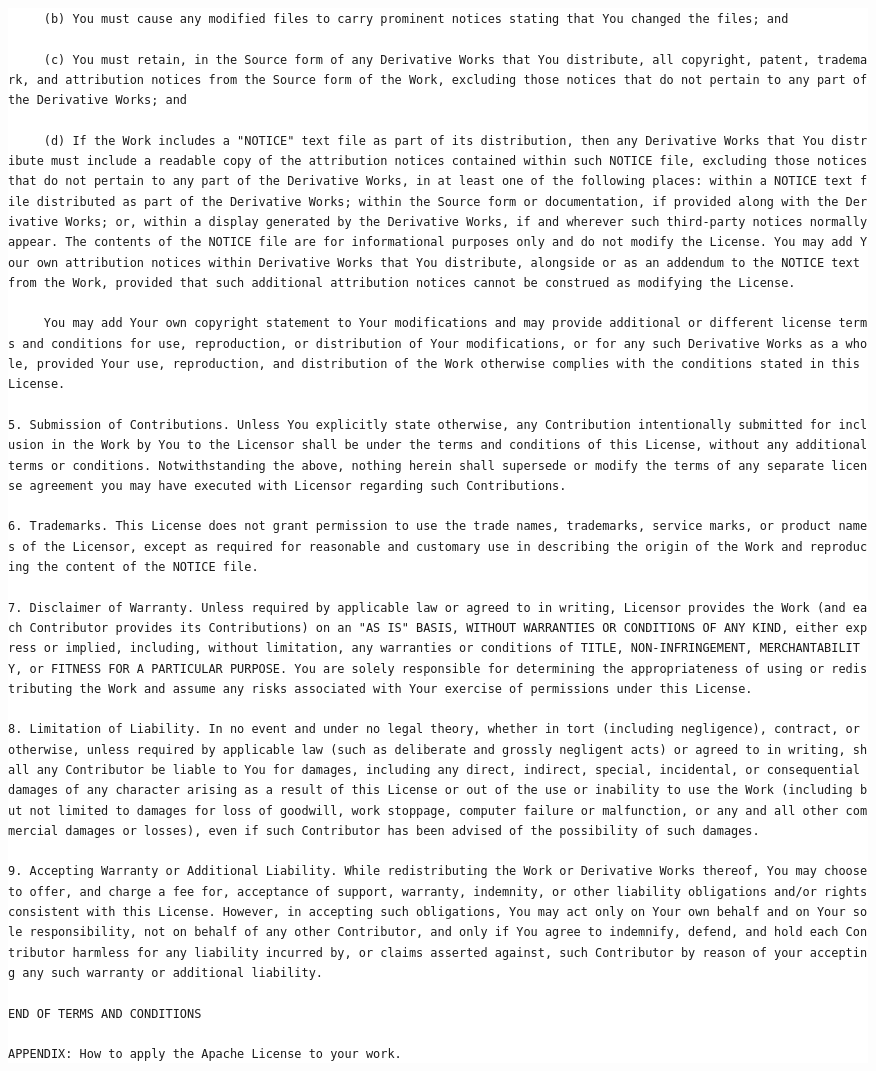 ```
     (b) You must cause any modified files to carry prominent notices stating that You changed the files; and

     (c) You must retain, in the Source form of any Derivative Works that You distribute, all copyright, patent, trademark, and attribution notices from the Source form of the Work, excluding those notices that do not pertain to any part of the Derivative Works; and

     (d) If the Work includes a "NOTICE" text file as part of its distribution, then any Derivative Works that You distribute must include a readable copy of the attribution notices contained within such NOTICE file, excluding those notices that do not pertain to any part of the Derivative Works, in at least one of the following places: within a NOTICE text file distributed as part of the Derivative Works; within the Source form or documentation, if provided along with the Derivative Works; or, within a display generated by the Derivative Works, if and wherever such third-party notices normally appear. The contents of the NOTICE file are for informational purposes only and do not modify the License. You may add Your own attribution notices within Derivative Works that You distribute, alongside or as an addendum to the NOTICE text from the Work, provided that such additional attribution notices cannot be construed as modifying the License.

     You may add Your own copyright statement to Your modifications and may provide additional or different license terms and conditions for use, reproduction, or distribution of Your modifications, or for any such Derivative Works as a whole, provided Your use, reproduction, and distribution of the Work otherwise complies with the conditions stated in this License.

5. Submission of Contributions. Unless You explicitly state otherwise, any Contribution intentionally submitted for inclusion in the Work by You to the Licensor shall be under the terms and conditions of this License, without any additional terms or conditions. Notwithstanding the above, nothing herein shall supersede or modify the terms of any separate license agreement you may have executed with Licensor regarding such Contributions.

6. Trademarks. This License does not grant permission to use the trade names, trademarks, service marks, or product names of the Licensor, except as required for reasonable and customary use in describing the origin of the Work and reproducing the content of the NOTICE file.

7. Disclaimer of Warranty. Unless required by applicable law or agreed to in writing, Licensor provides the Work (and each Contributor provides its Contributions) on an "AS IS" BASIS, WITHOUT WARRANTIES OR CONDITIONS OF ANY KIND, either express or implied, including, without limitation, any warranties or conditions of TITLE, NON-INFRINGEMENT, MERCHANTABILITY, or FITNESS FOR A PARTICULAR PURPOSE. You are solely responsible for determining the appropriateness of using or redistributing the Work and assume any risks associated with Your exercise of permissions under this License.

8. Limitation of Liability. In no event and under no legal theory, whether in tort (including negligence), contract, or otherwise, unless required by applicable law (such as deliberate and grossly negligent acts) or agreed to in writing, shall any Contributor be liable to You for damages, including any direct, indirect, special, incidental, or consequential damages of any character arising as a result of this License or out of the use or inability to use the Work (including but not limited to damages for loss of goodwill, work stoppage, computer failure or malfunction, or any and all other commercial damages or losses), even if such Contributor has been advised of the possibility of such damages.

9. Accepting Warranty or Additional Liability. While redistributing the Work or Derivative Works thereof, You may choose to offer, and charge a fee for, acceptance of support, warranty, indemnity, or other liability obligations and/or rights consistent with this License. However, in accepting such obligations, You may act only on Your own behalf and on Your sole responsibility, not on behalf of any other Contributor, and only if You agree to indemnify, defend, and hold each Contributor harmless for any liability incurred by, or claims asserted against, such Contributor by reason of your accepting any such warranty or additional liability.

END OF TERMS AND CONDITIONS

APPENDIX: How to apply the Apache License to your work.

```